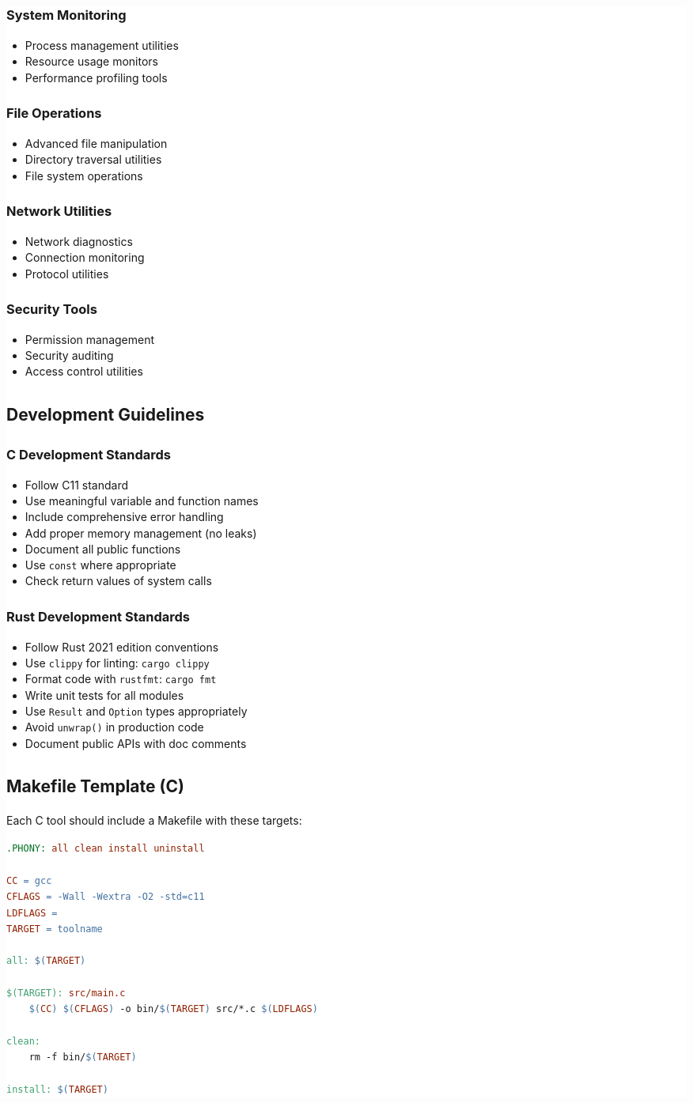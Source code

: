 ### System Monitoring
- Process management utilities
- Resource usage monitors
- Performance profiling tools

### File Operations
- Advanced file manipulation
- Directory traversal utilities
- File system operations

### Network Utilities
- Network diagnostics
- Connection monitoring
- Protocol utilities

### Security Tools
- Permission management
- Security auditing
- Access control utilities

## Development Guidelines

### C Development Standards
- Follow C11 standard
- Use meaningful variable and function names
- Include comprehensive error handling
- Add proper memory management (no leaks)
- Document all public functions
- Use `const` where appropriate
- Check return values of system calls

### Rust Development Standards
- Follow Rust 2021 edition conventions
- Use `clippy` for linting: `cargo clippy`
- Format code with `rustfmt`: `cargo fmt`
- Write unit tests for all modules
- Use `Result` and `Option` types appropriately
- Avoid `unwrap()` in production code
- Document public APIs with doc comments

## Makefile Template (C)

Each C tool should include a Makefile with these targets:

```makefile
.PHONY: all clean install uninstall

CC = gcc
CFLAGS = -Wall -Wextra -O2 -std=c11
LDFLAGS = 
TARGET = toolname

all: $(TARGET)

$(TARGET): src/main.c
	$(CC) $(CFLAGS) -o bin/$(TARGET) src/*.c $(LDFLAGS)

clean:
	rm -f bin/$(TARGET)

install: $(TARGET)
```